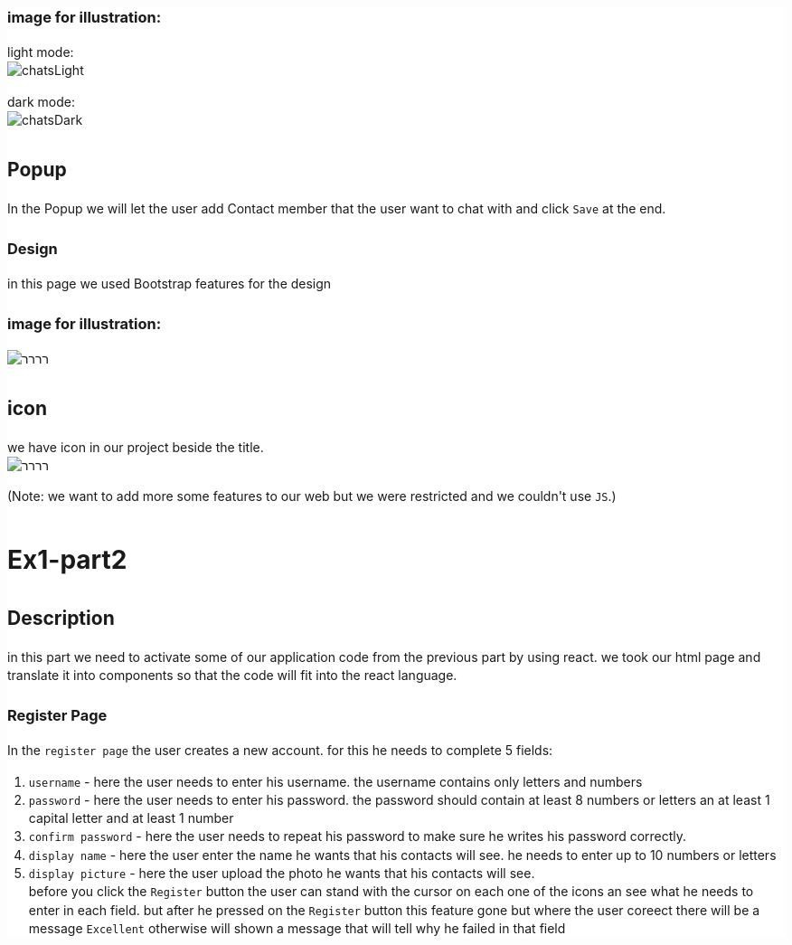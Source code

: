 ### image for illustration:

light mode:<br />
![chatsLight](https://user-images.githubusercontent.com/117992376/234992980-59bef26e-f067-4e6f-82ee-18127b29802b.png)

dark mode:<br />
![chatsDark](https://user-images.githubusercontent.com/117992376/234992956-13543601-e5f1-43ee-87c3-4830492f14d5.png)

## Popup
In the Popup we will let the user add Contact member that the user want to chat with and click `Save` at the end.<br />

### Design
in this page we used Bootstrap features for the design

### image for illustration:
<img alt="רררר" src="https://user-images.githubusercontent.com/117992376/234983402-b40769a4-47d2-47d2-8e7a-afe23b205c72.png">

## icon
we have icon in our project beside the title. <br />
<img width="160" alt="רררר" src="https://user-images.githubusercontent.com/117992376/234972459-aeb7b02a-3cd5-46b3-8790-73ebcc5806ca.png">

(Note: we want to add more some features to our web but we were restricted and we couldn't use `JS`.) 
<br/>
# Ex1-part2 <br/>

## Description
in this part we need to activate some of our application code from the previous part by using react. we took our html page and translate it into components so that the code will fit into the react language.<br />

### Register Page
In the `register page` the user creates a new account. for this he needs to complete 5 fields:
1. `username` - here the user needs to enter his username. the username contains only letters and numbers <br />
2. `password` - here the user needs to enter his password. the password should contain at least 8 numbers or letters an at least 1 capital letter and at least 1 number<br />
3. `confirm password` - here the user needs to repeat his password to make sure he writes his password correctly.<br />
4. `display name` - here the user enter the name he wants that his contacts will see. he needs to enter up to 10 numbers or letters<br />
5. `display picture` - here the user upload the photo he wants that his contacts will see.<br />
before you click the `Register` button the user can stand with the cursor on each one of the icons an see what he needs to enter in each field. but after he pressed on the `Register` button this feature gone but where the user coreect there will be a message `Excellent` otherwise will shown a message that will tell why he failed in that field<br />
